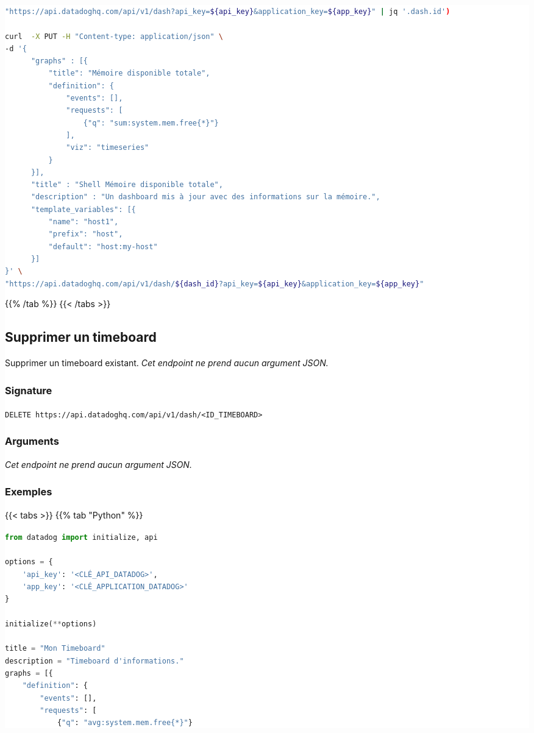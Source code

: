 ```bash
"https://api.datadoghq.com/api/v1/dash?api_key=${api_key}&application_key=${app_key}" | jq '.dash.id')

curl  -X PUT -H "Content-type: application/json" \
-d '{
      "graphs" : [{
          "title": "Mémoire disponible totale",
          "definition": {
              "events": [],
              "requests": [
                  {"q": "sum:system.mem.free{*}"}
              ],
              "viz": "timeseries"
          }
      }],
      "title" : "Shell Mémoire disponible totale",
      "description" : "Un dashboard mis à jour avec des informations sur la mémoire.",
      "template_variables": [{
          "name": "host1",
          "prefix": "host",
          "default": "host:my-host"
      }]
}' \
"https://api.datadoghq.com/api/v1/dash/${dash_id}?api_key=${api_key}&application_key=${app_key}"
```

{{% /tab %}}
{{< /tabs >}}

## Supprimer un timeboard

Supprimer un timeboard existant.
*Cet endpoint ne prend aucun argument JSON.*

### Signature

`DELETE https://api.datadoghq.com/api/v1/dash/<ID_TIMEBOARD>`

### Arguments

*Cet endpoint ne prend aucun argument JSON.*

### Exemples

{{< tabs >}}
{{% tab "Python" %}}

```python
from datadog import initialize, api

options = {
    'api_key': '<CLÉ_API_DATADOG>',
    'app_key': '<CLÉ_APPLICATION_DATADOG>'
}

initialize(**options)

title = "Mon Timeboard"
description = "Timeboard d'informations."
graphs = [{
    "definition": {
        "events": [],
        "requests": [
            {"q": "avg:system.mem.free{*}"}
```